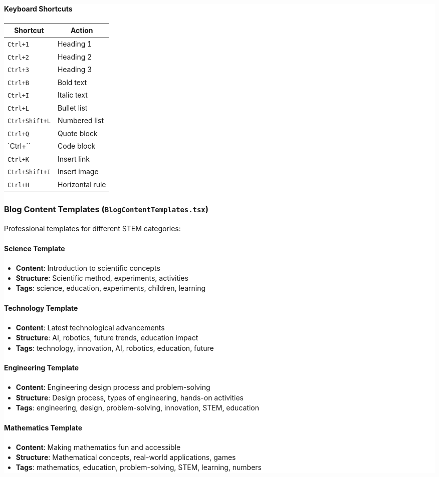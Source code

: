 #### Keyboard Shortcuts

| Shortcut       | Action          |
| -------------- | --------------- |
| `Ctrl+1`       | Heading 1       |
| `Ctrl+2`       | Heading 2       |
| `Ctrl+3`       | Heading 3       |
| `Ctrl+B`       | Bold text       |
| `Ctrl+I`       | Italic text     |
| `Ctrl+L`       | Bullet list     |
| `Ctrl+Shift+L` | Numbered list   |
| `Ctrl+Q`       | Quote block     |
| `Ctrl+\``      | Code block      |
| `Ctrl+K`       | Insert link     |
| `Ctrl+Shift+I` | Insert image    |
| `Ctrl+H`       | Horizontal rule |

### Blog Content Templates (`BlogContentTemplates.tsx`)

Professional templates for different STEM categories:

#### Science Template

- **Content**: Introduction to scientific concepts
- **Structure**: Scientific method, experiments, activities
- **Tags**: science, education, experiments, children, learning

#### Technology Template

- **Content**: Latest technological advancements
- **Structure**: AI, robotics, future trends, education impact
- **Tags**: technology, innovation, AI, robotics, education, future

#### Engineering Template

- **Content**: Engineering design process and problem-solving
- **Structure**: Design process, types of engineering, hands-on activities
- **Tags**: engineering, design, problem-solving, innovation, STEM, education

#### Mathematics Template

- **Content**: Making mathematics fun and accessible
- **Structure**: Mathematical concepts, real-world applications, games
- **Tags**: mathematics, education, problem-solving, STEM, learning, numbers
